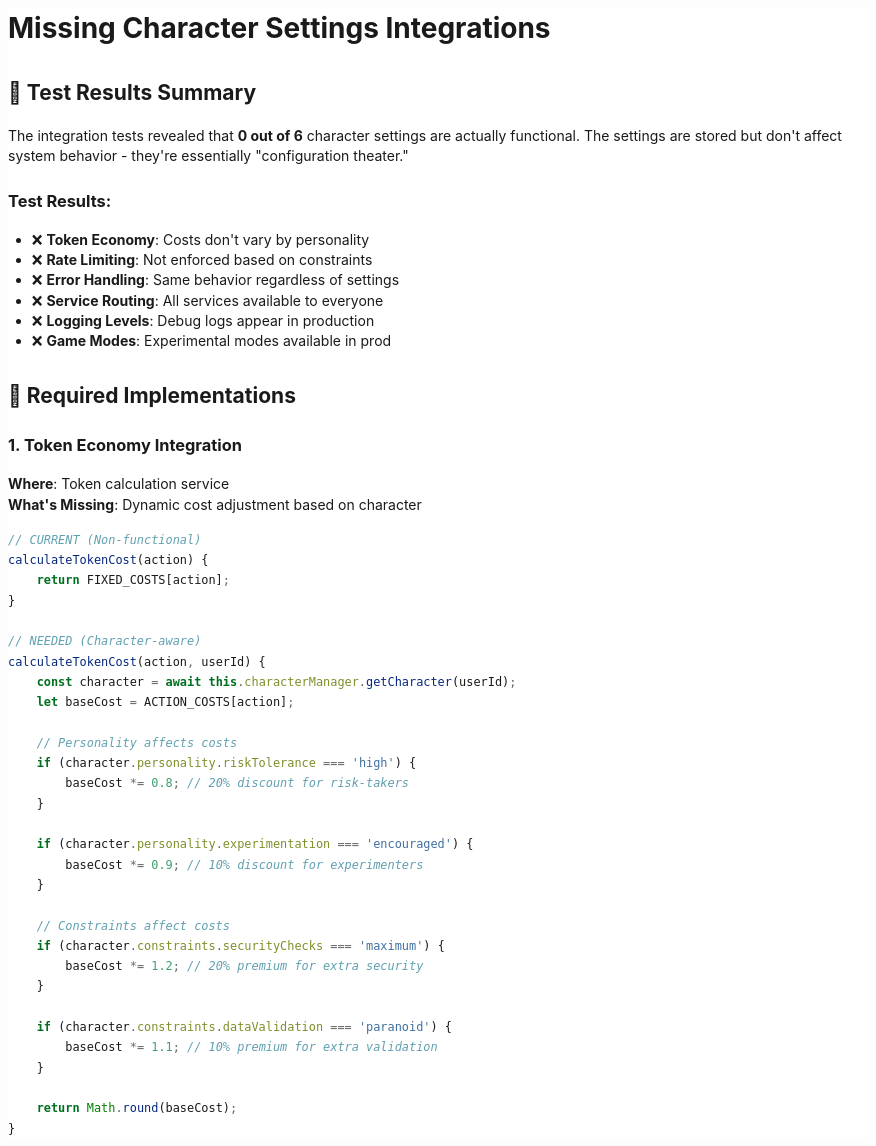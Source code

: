 # Missing Character Settings Integrations

## 🚨 Test Results Summary

The integration tests revealed that **0 out of 6** character settings are actually functional. The settings are stored but don't affect system behavior - they're essentially "configuration theater."

### Test Results:
- ❌ **Token Economy**: Costs don't vary by personality
- ❌ **Rate Limiting**: Not enforced based on constraints
- ❌ **Error Handling**: Same behavior regardless of settings
- ❌ **Service Routing**: All services available to everyone
- ❌ **Logging Levels**: Debug logs appear in production
- ❌ **Game Modes**: Experimental modes available in prod

## 🔧 Required Implementations

### 1. **Token Economy Integration**

**Where**: Token calculation service  
**What's Missing**: Dynamic cost adjustment based on character

```javascript
// CURRENT (Non-functional)
calculateTokenCost(action) {
    return FIXED_COSTS[action];
}

// NEEDED (Character-aware)
calculateTokenCost(action, userId) {
    const character = await this.characterManager.getCharacter(userId);
    let baseCost = ACTION_COSTS[action];
    
    // Personality affects costs
    if (character.personality.riskTolerance === 'high') {
        baseCost *= 0.8; // 20% discount for risk-takers
    }
    
    if (character.personality.experimentation === 'encouraged') {
        baseCost *= 0.9; // 10% discount for experimenters
    }
    
    // Constraints affect costs
    if (character.constraints.securityChecks === 'maximum') {
        baseCost *= 1.2; // 20% premium for extra security
    }
    
    if (character.constraints.dataValidation === 'paranoid') {
        baseCost *= 1.1; // 10% premium for extra validation
    }
    
    return Math.round(baseCost);
}
```
